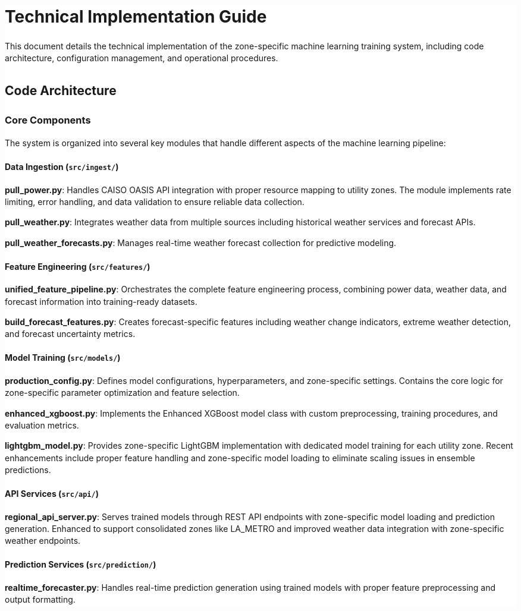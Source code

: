 # Technical Implementation Guide

This document details the technical implementation of the zone-specific machine learning training system, including code architecture, configuration management, and operational procedures.

## Code Architecture

### Core Components

The system is organized into several key modules that handle different aspects of the machine learning pipeline:

#### Data Ingestion (`src/ingest/`)

**pull_power.py**: Handles CAISO OASIS API integration with proper resource mapping to utility zones. The module implements rate limiting, error handling, and data validation to ensure reliable data collection.

**pull_weather.py**: Integrates weather data from multiple sources including historical weather services and forecast APIs.

**pull_weather_forecasts.py**: Manages real-time weather forecast collection for predictive modeling.

#### Feature Engineering (`src/features/`)

**unified_feature_pipeline.py**: Orchestrates the complete feature engineering process, combining power data, weather data, and forecast information into training-ready datasets.

**build_forecast_features.py**: Creates forecast-specific features including weather change indicators, extreme weather detection, and forecast uncertainty metrics.

#### Model Training (`src/models/`)

**production_config.py**: Defines model configurations, hyperparameters, and zone-specific settings. Contains the core logic for zone-specific parameter optimization and feature selection.

**enhanced_xgboost.py**: Implements the Enhanced XGBoost model class with custom preprocessing, training procedures, and evaluation metrics.

**lightgbm_model.py**: Provides zone-specific LightGBM implementation with dedicated model training for each utility zone. Recent enhancements include proper feature handling and zone-specific model loading to eliminate scaling issues in ensemble predictions.

#### API Services (`src/api/`)

**regional_api_server.py**: Serves trained models through REST API endpoints with zone-specific model loading and prediction generation. Enhanced to support consolidated zones like LA_METRO and improved weather data integration with zone-specific weather endpoints.

#### Prediction Services (`src/prediction/`)

**realtime_forecaster.py**: Handles real-time prediction generation using trained models with proper feature preprocessing and output formatting.
